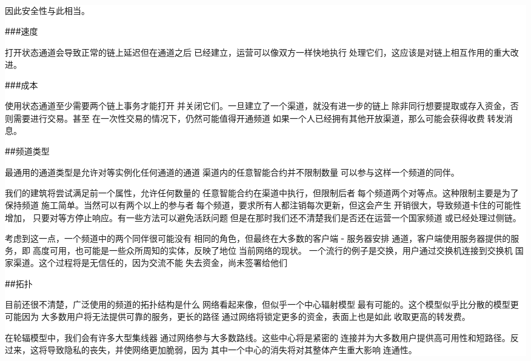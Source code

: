 因此安全性与此相当。


###速度

打开状态通道会导致正常的链上延迟但在通道之后
已经建立，运营可以像双方一样快地执行
处理它们，这应该是对链上相互作用的重大改进。


###成本

使用状态通道至少需要两个链上事务才能打开
并关闭它们。一旦建立了一个渠道，就没有进一步的链上
除非同行想要提取或存入资金，否则需要进行交易。甚至
在一次性交易的情况下，仍然可能值得开通频道
如果一个人已经拥有其他开放渠道，那么可能会获得收费
转发消息。


##频道类型

最通用的通道类型是允许对等实例化任何通道的通道
渠道内的任意智能合约并不限制数量
可以参与这样一个频道的同伴。

我们的建筑将尝试满足前一个属性，允许任何数量的
任意智能合约在渠道中执行，但限制后者
每个频道两个对等点。这种限制主要是为了保持频道
施工简单。当然可以有两个以上的参与者
每个频道，要求所有人都注销每次更新，但这会产生
开销很大，导致频道卡住的可能性增加，
只要对等方停止响应。有一些方法可以避免活跃问题
但是在那时我们还不清楚我们是否还在运营一个国家频道
或已经处理过侧链。

考虑到这一点，一个频道中的两个同伴很可能没有
相同的角色，但最终在大多数的客户端 - 服务器安排
通道，客户端使用服务器提供的服务，即
高度可用，也可能是一些众所周知的实体，反映了地位
当前网络的现状。
一个流行的例子是交换，用户通过交换机连接到交换机
国家渠道。这个过程将是无信任的，因为交流不能
失去资金，尚未签署给他们


##拓扑

目前还很不清楚，广泛使用的频道的拓扑结构是什么
网络看起来像，但似乎一个中心辐射模型
最有可能的。这个模型似乎比分散的模型更可能因为
大多数用户将无法提供可靠的服务，更长的路径
通过网络将锁定更多的资金，表面上也是如此
收取更高的转发费。

在轮辐模型中，我们会有许多大型集线器
通过网络参与大多数路线。这些中心将是紧密的
连接并为大多数用户提供高可用性和短路径。反过来，这将导致隐私的丧失，并使网络更加脆弱，因为
其中一个中心的消失将对其整体产生重大影响
连通性。
